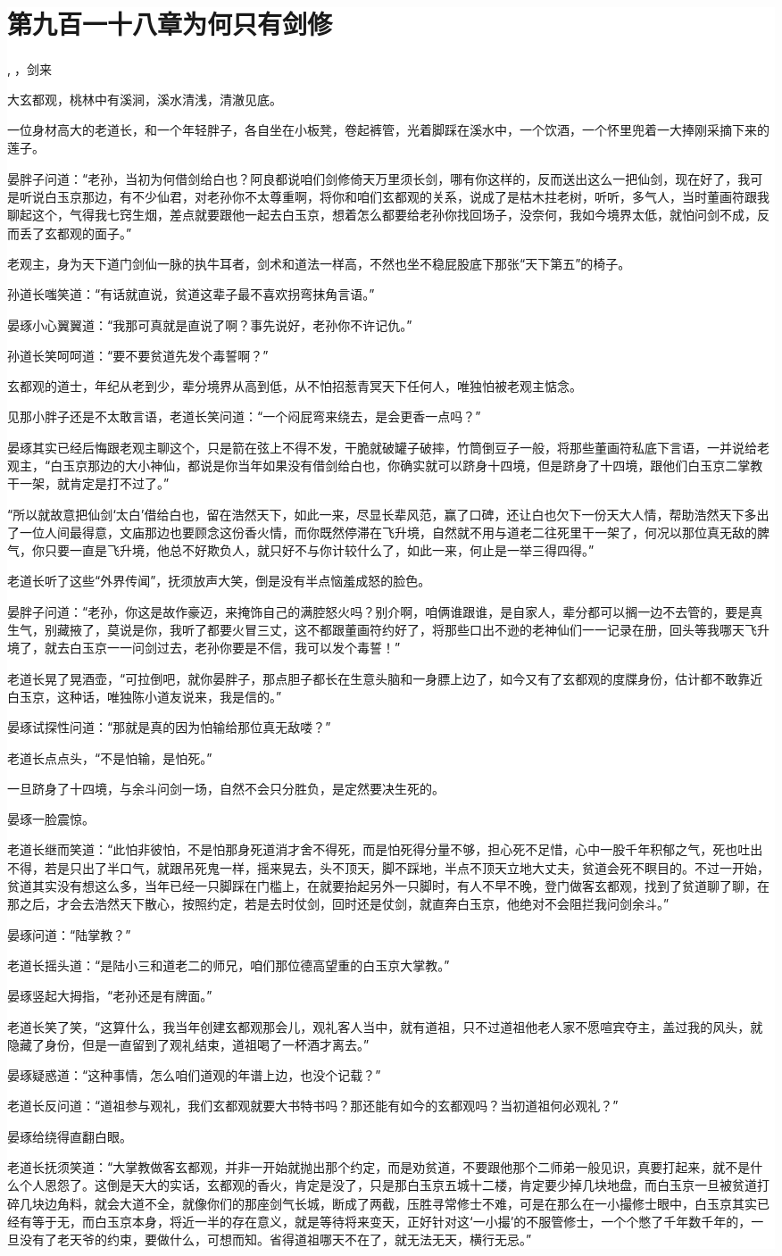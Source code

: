 # 第九百一十八章为何只有剑修
,  ，剑来

   大玄都观，桃林中有溪涧，溪水清浅，清澈见底。

   一位身材高大的老道长，和一个年轻胖子，各自坐在小板凳，卷起裤管，光着脚踩在溪水中，一个饮酒，一个怀里兜着一大捧刚采摘下来的莲子。

   晏胖子问道：“老孙，当初为何借剑给白也？阿良都说咱们剑修倚天万里须长剑，哪有你这样的，反而送出这么一把仙剑，现在好了，我可是听说白玉京那边，有不少仙君，对老孙你不太尊重啊，将你和咱们玄都观的关系，说成了是枯木拄老树，听听，多气人，当时董画符跟我聊起这个，气得我七窍生烟，差点就要跟他一起去白玉京，想着怎么都要给老孙你找回场子，没奈何，我如今境界太低，就怕问剑不成，反而丢了玄都观的面子。”

   老观主，身为天下道门剑仙一脉的执牛耳者，剑术和道法一样高，不然也坐不稳屁股底下那张“天下第五”的椅子。

   孙道长嗤笑道：“有话就直说，贫道这辈子最不喜欢拐弯抹角言语。”

   晏琢小心翼翼道：“我那可真就是直说了啊？事先说好，老孙你不许记仇。”

   孙道长笑呵呵道：“要不要贫道先发个毒誓啊？”

   玄都观的道士，年纪从老到少，辈分境界从高到低，从不怕招惹青冥天下任何人，唯独怕被老观主惦念。

   见那小胖子还是不太敢言语，老道长笑问道：“一个闷屁弯来绕去，是会更香一点吗？”

   晏琢其实已经后悔跟老观主聊这个，只是箭在弦上不得不发，干脆就破罐子破摔，竹筒倒豆子一般，将那些董画符私底下言语，一并说给老观主，“白玉京那边的大小神仙，都说是你当年如果没有借剑给白也，你确实就可以跻身十四境，但是跻身了十四境，跟他们白玉京二掌教干一架，就肯定是打不过了。”

   “所以就故意把仙剑‘太白’借给白也，留在浩然天下，如此一来，尽显长辈风范，赢了口碑，还让白也欠下一份天大人情，帮助浩然天下多出了一位人间最得意，文庙那边也要顾念这份香火情，而你既然停滞在飞升境，自然就不用与道老二往死里干一架了，何况以那位真无敌的脾气，你只要一直是飞升境，他总不好欺负人，就只好不与你计较什么了，如此一来，何止是一举三得四得。”

   老道长听了这些“外界传闻”，抚须放声大笑，倒是没有半点恼羞成怒的脸色。

   晏胖子问道：“老孙，你这是故作豪迈，来掩饰自己的满腔怒火吗？别介啊，咱俩谁跟谁，是自家人，辈分都可以搁一边不去管的，要是真生气，别藏掖了，莫说是你，我听了都要火冒三丈，这不都跟董画符约好了，将那些口出不逊的老神仙们一一记录在册，回头等我哪天飞升境了，就去白玉京一一问剑过去，老孙你要是不信，我可以发个毒誓！”

   老道长晃了晃酒壶，“可拉倒吧，就你晏胖子，那点胆子都长在生意头脑和一身膘上边了，如今又有了玄都观的度牒身份，估计都不敢靠近白玉京，这种话，唯独陈小道友说来，我是信的。”

   晏琢试探性问道：“那就是真的因为怕输给那位真无敌喽？”

   老道长点点头，“不是怕输，是怕死。”

   一旦跻身了十四境，与余斗问剑一场，自然不会只分胜负，是定然要决生死的。

   晏琢一脸震惊。

   老道长继而笑道：“此怕非彼怕，不是怕那身死道消才舍不得死，而是怕死得分量不够，担心死不足惜，心中一股千年积郁之气，死也吐出不得，若是只出了半口气，就跟吊死鬼一样，摇来晃去，头不顶天，脚不踩地，半点不顶天立地大丈夫，贫道会死不瞑目的。不过一开始，贫道其实没有想这么多，当年已经一只脚踩在门槛上，在就要抬起另外一只脚时，有人不早不晚，登门做客玄都观，找到了贫道聊了聊，在那之后，才会去浩然天下散心，按照约定，若是去时仗剑，回时还是仗剑，就直奔白玉京，他绝对不会阻拦我问剑余斗。”

   晏琢问道：“陆掌教？”

   老道长摇头道：“是陆小三和道老二的师兄，咱们那位德高望重的白玉京大掌教。”

   晏琢竖起大拇指，“老孙还是有牌面。”

   老道长笑了笑，“这算什么，我当年创建玄都观那会儿，观礼客人当中，就有道祖，只不过道祖他老人家不愿喧宾夺主，盖过我的风头，就隐藏了身份，但是一直留到了观礼结束，道祖喝了一杯酒才离去。”

   晏琢疑惑道：“这种事情，怎么咱们道观的年谱上边，也没个记载？”

   老道长反问道：“道祖参与观礼，我们玄都观就要大书特书吗？那还能有如今的玄都观吗？当初道祖何必观礼？”

   晏琢给绕得直翻白眼。

   老道长抚须笑道：“大掌教做客玄都观，并非一开始就抛出那个约定，而是劝贫道，不要跟他那个二师弟一般见识，真要打起来，就不是什么个人恩怨了。这倒是天大的实话，玄都观的香火，肯定是没了，只是那白玉京五城十二楼，肯定要少掉几块地盘，而白玉京一旦被贫道打碎几块边角料，就会大道不全，就像你们的那座剑气长城，断成了两截，压胜寻常修士不难，可是在那么在一小撮修士眼中，白玉京其实已经有等于无，而白玉京本身，将近一半的存在意义，就是等待将来变天，正好针对这‘一小撮’的不服管修士，一个个憋了千年数千年的，一旦没有了老天爷的约束，要做什么，可想而知。省得道祖哪天不在了，就无法无天，横行无忌。”
